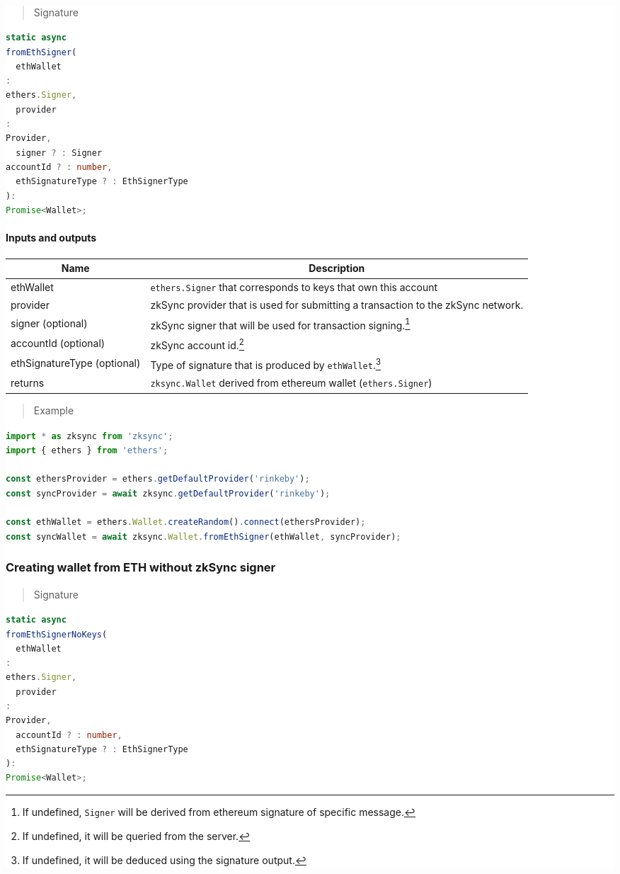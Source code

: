 > Signature

```typescript
static async
fromEthSigner(
  ethWallet
:
ethers.Signer,
  provider
:
Provider,
  signer ? : Signer
accountId ? : number,
  ethSignatureType ? : EthSignerType
):
Promise<Wallet>;
```

#### Inputs and outputs

| Name                        | Description                                                                      |
| --------------------------- | -------------------------------------------------------------------------------- |
| ethWallet                   | `ethers.Signer` that corresponds to keys that own this account                   |
| provider                    | zkSync provider that is used for submitting a transaction to the zkSync network. |
| signer (optional)           | zkSync signer that will be used for transaction signing.[^signer]                |
| accountId (optional)        | zkSync account id.[^acc_id]                                                      |
| ethSignatureType (optional) | Type of signature that is produced by `ethWallet`.[^ethsig]                      |
| returns                     | `zksync.Wallet` derived from ethereum wallet (`ethers.Signer`)                   |

> Example

```typescript
import * as zksync from 'zksync';
import { ethers } from 'ethers';

const ethersProvider = ethers.getDefaultProvider('rinkeby');
const syncProvider = await zksync.getDefaultProvider('rinkeby');

const ethWallet = ethers.Wallet.createRandom().connect(ethersProvider);
const syncWallet = await zksync.Wallet.fromEthSigner(ethWallet, syncProvider);
```

### Creating wallet from ETH without zkSync signer

> Signature

```typescript
static async
fromEthSignerNoKeys(
  ethWallet
:
ethers.Signer,
  provider
:
Provider,
  accountId ? : number,
  ethSignatureType ? : EthSignerType
):
Promise<Wallet>;
```


[signer]: #signer
[batch builder]: #batch-builder
[set signing key transaction]: #changing-account-public-key
[additional ethereum transaction]: #authorize-new-public-key-using-ethereum-transaction
[transfer]: #transfer-in-the-zksync
[withdraw]: #withdraw-token-from-the-zksync
[get_fee]: providers.md#get-transaction-fee-from-the-server
[^signer]: If undefined, `Signer` will be derived from ethereum signature of specific message.
[^acc_id]: If undefined, it will be queried from the server.
[^ethsig]: If undefined, it will be deduced using the signature output.
[^undefined]: Returned `undefined` value means that the account does not exist in the state tree.
[^token]: "ETH" or address of the ERC20 token
[^amount]: To see if amount is packable use [pack amount util](utils.md#closest-packable-amount)
[^nonce]: If undefined, it will be queried from the server.
[^fast_fee]: If fee was requested manually, request has to be of "FastWithdraw" type
[unlocking erc20 token]: #unlocking-erc20-deposits
[provider docs]: providers.md#get-amount-of-confirmations-required-for-priority-operations
[utils]: utils.md#awaiting-for-operation-completion